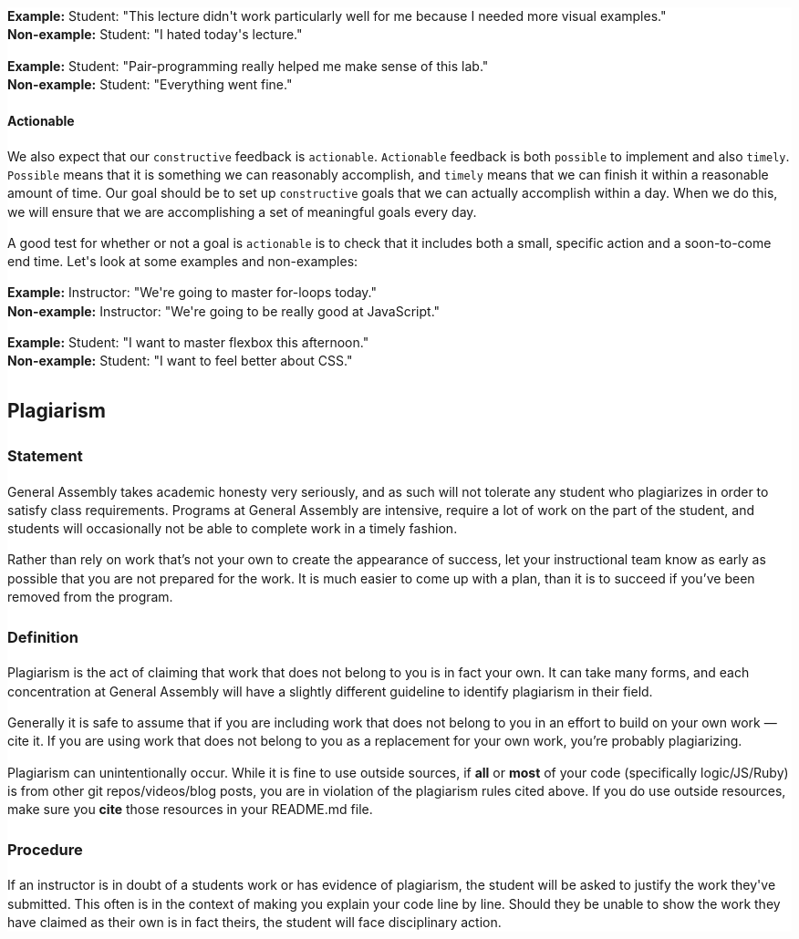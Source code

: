  **Example:** Student: "This lecture didn't work particularly well for me because I needed more visual examples."  
  **Non-example:** Student: "I hated today's lecture."  
  
  **Example:** Student: "Pair-programming really helped me make sense of this lab."    
  **Non-example:** Student: "Everything went fine."  
  
#### Actionable

We also expect that our `constructive` feedback is `actionable`. `Actionable` feedback is both `possible` to implement and also `timely`. `Possible` means that it is something we can reasonably accomplish, and `timely` means that we can finish it within a reasonable amount of time. Our goal should be to set up `constructive` goals that we can actually accomplish within a day. When we do this, we will ensure that we are accomplishing a set of meaningful goals every day. 

A good test for whether or not a goal is `actionable` is to check that it includes both a small, specific action and a soon-to-come end time. Let's look at some examples and non-examples:

  **Example:** Instructor: "We're going to master for-loops today."  
  **Non-example:** Instructor: "We're going to be really good at JavaScript."   

  **Example:** Student: "I want to master flexbox this afternoon."  
  **Non-example:** Student: "I want to feel better about CSS."  

## Plagiarism
### Statement

General Assembly takes academic honesty very seriously, and as such will not tolerate any student who plagiarizes in order to satisfy class requirements.  Programs at General Assembly are intensive, require a lot of work on the part of the student, and students will occasionally not be able to complete work in a timely fashion.

Rather than rely on work that’s not your own to create the appearance of success, let your instructional team know as early as possible that you are not prepared for the work.  It is much easier to come up with a plan, than it is to succeed if you’ve been removed from the program.

### Definition

Plagiarism is the act of claiming that work that does not belong to you is in fact your own.  It can take many forms, and each concentration at General Assembly will have a slightly different guideline to identify plagiarism in their field.

Generally it is safe to assume that if you are including work that does not belong to you in an effort to build on your own work — cite it.  If you are using work that does not belong to you as a replacement for your own work, you’re probably plagiarizing.

Plagiarism can unintentionally occur.  While it is fine to use outside sources, if **all** or **most** of your code (specifically logic/JS/Ruby) is from other git repos/videos/blog posts, you are in violation of the plagiarism rules cited above.  If you do use outside resources, make sure you **cite** those resources in your README.md file.

### Procedure

If an instructor is in doubt of a students work or has evidence of plagiarism, the student will be asked to justify the work they've submitted. This often is in the context of making you explain your code line by line. Should they be unable to show the work they have claimed as their own is in fact theirs, the student will face disciplinary action.
